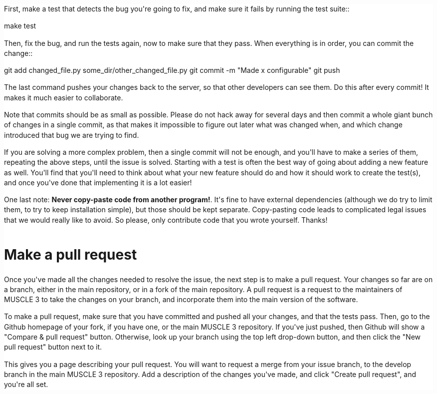 First, make a test that detects the bug you're going to fix, and make sure it
fails by running the test suite::

  make test

Then, fix the bug, and run the tests again, now to make sure that they pass.
When everything is in order, you can commit the change::

  git add changed_file.py some_dir/other_changed_file.py
  git commit -m "Made x configurable"
  git push

The last command pushes your changes back to the server, so that other
developers can see them. Do this after every commit! It makes it much easier to
collaborate.

Note that commits should be as small as possible. Please do not hack away for
several days and then commit a whole giant bunch of changes in a single commit,
as that makes it impossible to figure out later what was changed when, and which
change introduced that bug we are trying to find.

If you are solving a more complex problem, then a single commit will not be
enough, and you'll have to make a series of them, repeating the above steps,
until the issue is solved. Starting with a test is often the best way of going
about adding a new feature as well. You'll find that you'll need to think about
what your new feature should do and how it should work to create the test(s),
and once you've done that implementing it is a lot easier!

One last note: **Never copy-paste code from another program!**. It's fine to
have external dependencies (although we do try to limit them, to try to keep
installation simple), but those should be kept separate. Copy-pasting code leads
to complicated legal issues that we would really like to avoid. So please, only
contribute code that you wrote yourself. Thanks!


Make a pull request
===================

Once you've made all the changes needed to resolve the issue, the next step is
to make a pull request. Your changes so far are on a branch, either in the main
repository, or in a fork of the main repository. A pull request is a request to
the maintainers of MUSCLE 3 to take the changes on your branch, and incorporate
them into the main version of the software.

To make a pull request, make sure that you have committed and pushed all your
changes, and that the tests pass. Then, go to the Github homepage of your fork,
if you have one, or the main MUSCLE 3 repository. If you've just pushed, then
Github will show a "Compare & pull request" button. Otherwise, look up your
branch using the top left drop-down button, and then click the "New pull
request" button next to it.

This gives you a page describing your pull request. You will want to request a
merge from your issue branch, to the develop branch in the main MUSCLE 3
repository. Add a description of the changes you've made, and click "Create pull
request", and you're all set.

